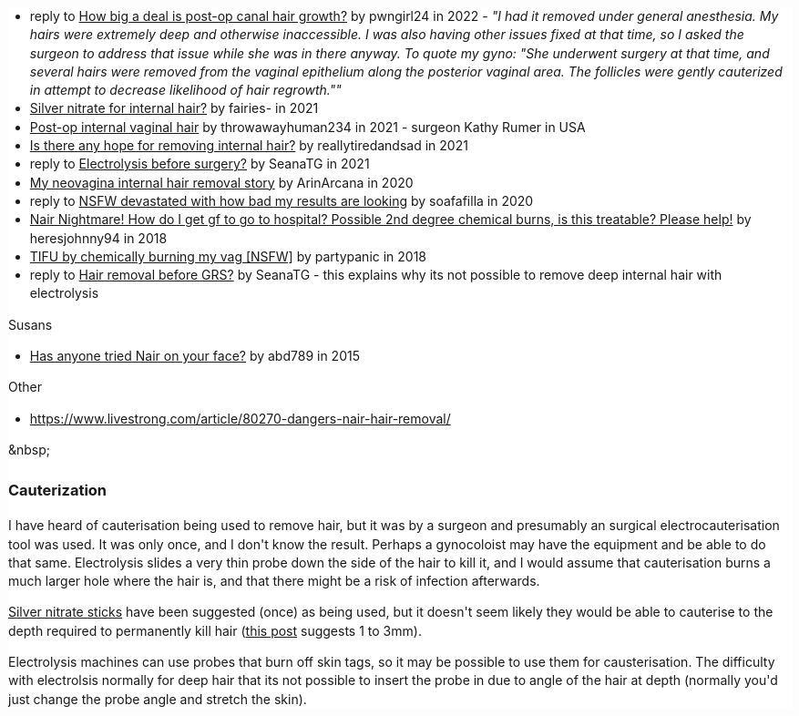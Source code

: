 * reply to [How big a deal is post-op canal hair growth?](https://www.reddit.com/r/Transgender_Surgeries/comments/uvx0gh/how_big_a_deal_is_postop_canal_hair_growth/i9qm9yk/) by pwngirl24 in 2022 - *"I had it removed under general anesthesia. My hairs were extremely deep and otherwise inaccessible. I was also having other issues fixed at that time, so I asked the surgeon to address that issue while she was in there anyway. To quote my gyno: "She underwent surgery at that time, and several hairs were removed from the vaginal epithelium along the posterior vaginal area. The follicles were gently cauterized in attempt to decrease likelihood of hair regrowth.""*
* [Silver nitrate for internal hair?](https://www.reddit.com/r/Transgender_Surgeries/comments/pw4u21/silver_nitrate_for_internal_hair/) by fairies- in 2021
* [Post-op internal vaginal hair](https://www.reddit.com/r/Transgender_Surgeries/comments/o07hd9/postop_internal_vaginal_hair/) by throwawayhuman234 in 2021 - surgeon Kathy Rumer in USA
* [Is there any hope for removing internal hair?](https://www.reddit.com/r/Transgender_Surgeries/comments/liqw2q/is_there_any_hope_for_removing_internal_hair/) by reallytiredandsad in 2021
* reply to [Electrolysis before surgery?](https://www.reddit.com/r/transontario/comments/ksj91i/electrolysis_before_surgery/girw9nt/) by SeanaTG in 2021
* [My neovagina internal hair removal story](https://www.reddit.com/r/Transgender_Surgeries/comments/icfi0f/my_neovagina_internal_hair_removal_story/) by ArinArcana in 2020
* reply to [NSFW devastated with how bad my results are looking](https://www.reddit.com/r/Transgender_Surgeries/comments/ibrxke/nsfw_devastated_with_how_bad_my_results_are/g1y6fet/?context=3) by soafafilla in 2020
* [Nair Nightmare! How do I get gf to go to hospital? Possible 2nd degree chemical burns, is this treatable? Please help!](https://www.reddit.com/r/sex/comments/a2nbkc/nair_nightmare_how_do_i_get_gf_to_go_to_hospital/) by heresjohnny94 in 2018
* [TIFU by chemically burning my vag [NSFW]](https://www.reddit.com/r/tifu/comments/5pir1m/tifu_by_chemically_burning_my_vag_nsfw/) by partypanic in 2018
* reply to [Hair removal before GRS?](https://www.reddit.com/r/asktransgender/comments/6fstpl/hair_removal_before_grs/dikuj90/) by SeanaTG - this explains why its not possible to remove deep internal hair with electrolysis


Susans

* [Has anyone tried Nair on your face?](https://www.susans.org/forums/index.php/topic,200664.0.html) by abd789 in 2015

Other

* https://www.livestrong.com/article/80270-dangers-nair-hair-removal/


&amp;nbsp;
### Cauterization

I have heard of cauterisation being used to remove hair, but it was by a surgeon and presumably an surgical electrocauterisation tool was used. It was only once, and I don't know the result. Perhaps a gynocoloist may have the equipment and be able to do that same. Electrolysis slides a very thin probe down the side of the hair to kill it, and I would assume that cauterisation burns a much larger hole where the hair is, and that there might be a risk of infection afterwards.

[Silver nitrate sticks](https://en.wikipedia.org/wiki/Caustic_pencil) have been suggested (once) as being used, but it doesn't seem likely they would be able to cauterise to the depth required to permanently kill hair ([this post](https://hairtell.com/forum/t/depth-of-insertion/38491/3) suggests 1 to 3mm).

Electrolysis machines can use probes that burn off skin tags, so it may be possible to use them for causterisation. The difficulty with electrolsis normally for deep hair that its not possible to insert the probe in due to angle of the hair at depth (normally you'd just change the probe angle and stretch the skin).
